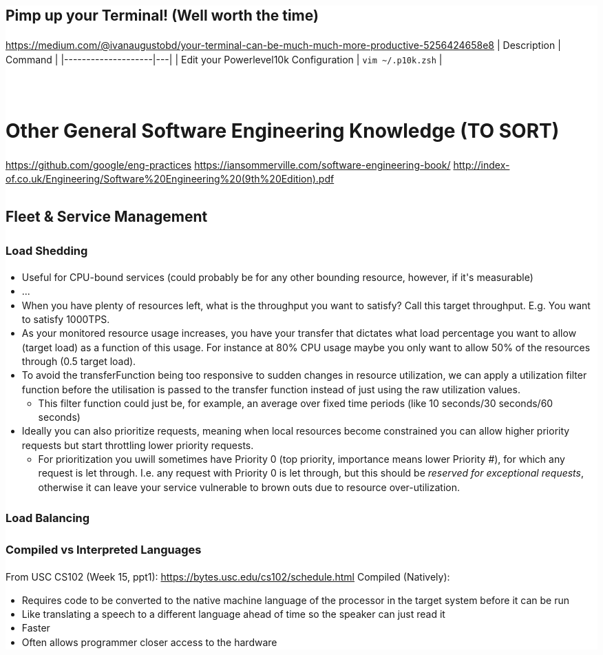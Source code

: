 
## Pimp up your Terminal! (Well worth the time)
https://medium.com/@ivanaugustobd/your-terminal-can-be-much-much-more-productive-5256424658e8
| Description        | Command |
|--------------------|---|
| Edit your Powerlevel10k Configuration | `vim ~/.p10k.zsh` |


<br>

# Other General Software Engineering Knowledge (TO SORT)
https://github.com/google/eng-practices
https://iansommerville.com/software-engineering-book/
http://index-of.co.uk/Engineering/Software%20Engineering%20(9th%20Edition).pdf


## Fleet & Service Management
### Load Shedding
- Useful for CPU-bound services (could probably be for any other bounding resource, however, if it's measurable)
- ...
- When you have plenty of resources left, what is the throughput you want to satisfy? Call this target throughput. E.g. You want to satisfy 1000TPS.
 - As your monitored resource usage increases, you have your transfer that dictates what load percentage you want to allow (target load) as a function of this usage. For instance at 80% CPU usage maybe you only want to allow 50% of the resources through (0.5 target load).
- To avoid the transferFunction being too responsive to sudden changes in resource utilization, we can apply a utilization filter function before the utilisation is passed to the transfer function instead of just using the raw utilization values.
    - This filter function could just be, for example, an average over fixed time periods (like 10 seconds/30 seconds/60 seconds)
- Ideally you can also prioritize requests, meaning when local resources become constrained you can allow higher priority requests but start throttling lower priority requests.
    - For prioritization you uwill sometimes have Priority 0 (top priority, importance means lower Priority #), for which any request is let through. I.e. any request with Priority 0 is let through, but this should be *reserved for exceptional requests*, otherwise it can leave your service vulnerable to brown outs due to resource over-utilization.

### Load Balancing


### Compiled vs Interpreted Languages
From USC CS102 (Week 15, ppt1): https://bytes.usc.edu/cs102/schedule.html
Compiled (Natively):
- Requires code to be converted to the native machine language of the processor in the target system before it can be run
- Like translating a speech to a different language ahead of time so the speaker can just read it
- Faster
- Often allows programmer closer access to the hardware
